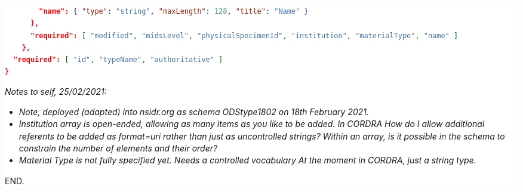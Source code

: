 ```json
        "name": { "type": "string", "maxLength": 128, "title": "Name" }
      },  
      "required": [ "modified", "midsLevel", "physicalSpecimenId", "institution", "materialType", "name" ]
    },
  "required": [ "id", "typeName", "authoritative" ]
}
```

*Notes to self, 25/02/2021:*
- *Note, deployed (adapted) into nsidr.org as schema ODStype1802 on 18th February 2021.*
- *Institution array is open-ended, allowing as many items as you like to be added. In CORDRA How do I allow additional referents to be added as format=uri rather than just as uncontrolled strings? Within an array, is it possible in the schema to constrain the number of elements and their order?*
- *Material Type is not fully specified yet. Needs a controlled vocabulary At the moment in CORDRA, just a string type.*


END.



